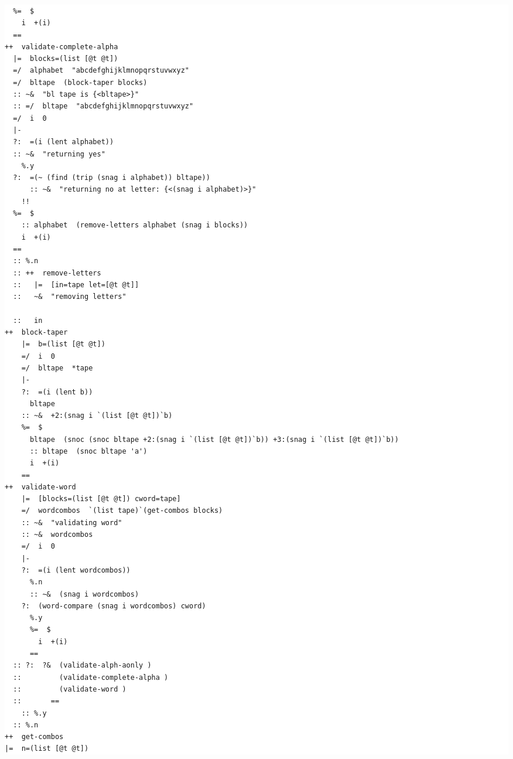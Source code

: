 ```hoon
  %=  $
    i  +(i)
  ==
++  validate-complete-alpha
  |=  blocks=(list [@t @t])
  =/  alphabet  "abcdefghijklmnopqrstuvwxyz"
  =/  bltape  (block-taper blocks)
  :: ~&  "bl tape is {<bltape>}"
  :: =/  bltape  "abcdefghijklmnopqrstuvwxyz"
  =/  i  0
  |-
  ?:  =(i (lent alphabet))
  :: ~&  "returning yes"
    %.y
  ?:  =(~ (find (trip (snag i alphabet)) bltape))
      :: ~&  "returning no at letter: {<(snag i alphabet)>}"
    !!
  %=  $
    :: alphabet  (remove-letters alphabet (snag i blocks))
    i  +(i)
  ==
  :: %.n
  :: ++  remove-letters
  ::   |=  [in=tape let=[@t @t]]
  ::   ~&  "removing letters"

  ::   in
++  block-taper
    |=  b=(list [@t @t])
    =/  i  0
    =/  bltape  *tape
    |-
    ?:  =(i (lent b))
      bltape
    :: ~&  +2:(snag i `(list [@t @t])`b)
    %=  $
      bltape  (snoc (snoc bltape +2:(snag i `(list [@t @t])`b)) +3:(snag i `(list [@t @t])`b))
      :: bltape  (snoc bltape 'a')
      i  +(i)
    ==
++  validate-word
    |=  [blocks=(list [@t @t]) cword=tape]
    =/  wordcombos  `(list tape)`(get-combos blocks)
    :: ~&  "validating word"
    :: ~&  wordcombos
    =/  i  0
    |-
    ?:  =(i (lent wordcombos))
      %.n
      :: ~&  (snag i wordcombos)
    ?:  (word-compare (snag i wordcombos) cword)
      %.y
      %=  $
        i  +(i)
      ==
  :: ?:  ?&  (validate-alph-aonly )
  ::         (validate-complete-alpha )
  ::         (validate-word )
  ::       ==
    :: %.y
  :: %.n
++  get-combos
|=  n=(list [@t @t])
```
